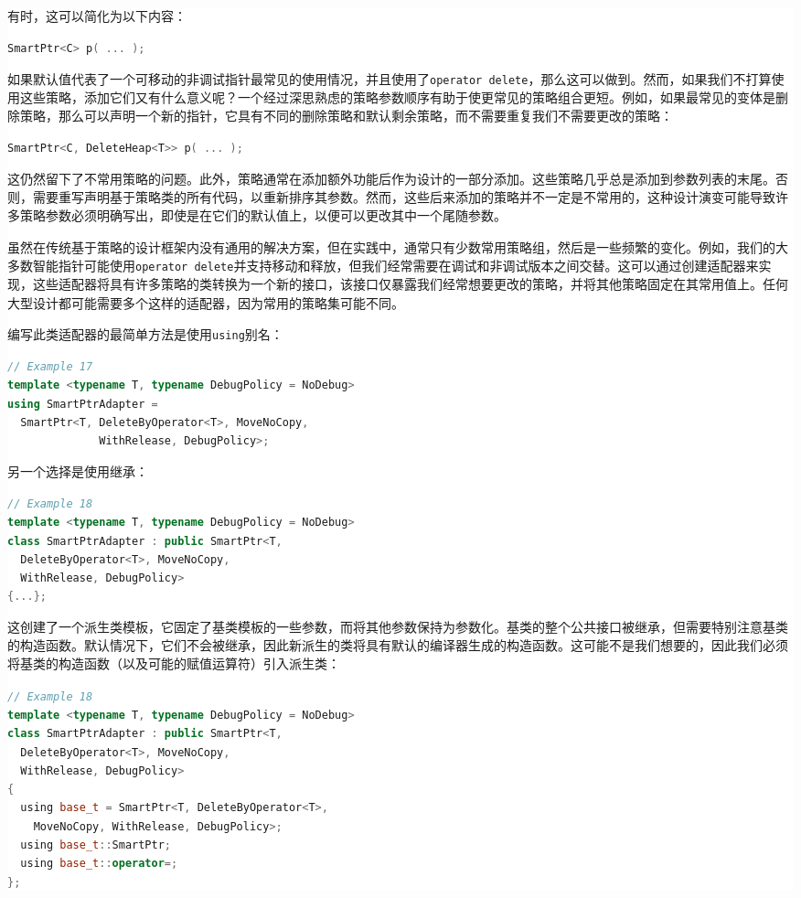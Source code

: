 有时，这可以简化为以下内容：

```cpp
SmartPtr<C> p( ... );
```

如果默认值代表了一个可移动的非调试指针最常见的使用情况，并且使用了`operator delete`，那么这可以做到。然而，如果我们不打算使用这些策略，添加它们又有什么意义呢？一个经过深思熟虑的策略参数顺序有助于使更常见的策略组合更短。例如，如果最常见的变体是删除策略，那么可以声明一个新的指针，它具有不同的删除策略和默认剩余策略，而不需要重复我们不需要更改的策略：

```cpp
SmartPtr<C, DeleteHeap<T>> p( ... );
```

这仍然留下了不常用策略的问题。此外，策略通常在添加额外功能后作为设计的一部分添加。这些策略几乎总是添加到参数列表的末尾。否则，需要重写声明基于策略类的所有代码，以重新排序其参数。然而，这些后来添加的策略并不一定是不常用的，这种设计演变可能导致许多策略参数必须明确写出，即使是在它们的默认值上，以便可以更改其中一个尾随参数。

虽然在传统基于策略的设计框架内没有通用的解决方案，但在实践中，通常只有少数常用策略组，然后是一些频繁的变化。例如，我们的大多数智能指针可能使用`operator delete`并支持移动和释放，但我们经常需要在调试和非调试版本之间交替。这可以通过创建适配器来实现，这些适配器将具有许多策略的类转换为一个新的接口，该接口仅暴露我们经常想要更改的策略，并将其他策略固定在其常用值上。任何大型设计都可能需要多个这样的适配器，因为常用的策略集可能不同。

编写此类适配器的最简单方法是使用`using`别名：

```cpp
// Example 17
template <typename T, typename DebugPolicy = NoDebug>
using SmartPtrAdapter =
  SmartPtr<T, DeleteByOperator<T>, MoveNoCopy,
              WithRelease, DebugPolicy>;
```

另一个选择是使用继承：

```cpp
// Example 18
template <typename T, typename DebugPolicy = NoDebug>
class SmartPtrAdapter : public SmartPtr<T,
  DeleteByOperator<T>, MoveNoCopy,
  WithRelease, DebugPolicy>
{...};
```

这创建了一个派生类模板，它固定了基类模板的一些参数，而将其他参数保持为参数化。基类的整个公共接口被继承，但需要特别注意基类的构造函数。默认情况下，它们不会被继承，因此新派生的类将具有默认的编译器生成的构造函数。这可能不是我们想要的，因此我们必须将基类的构造函数（以及可能的赋值运算符）引入派生类：

```cpp
// Example 18
template <typename T, typename DebugPolicy = NoDebug>
class SmartPtrAdapter : public SmartPtr<T,
  DeleteByOperator<T>, MoveNoCopy,
  WithRelease, DebugPolicy>
{
  using base_t = SmartPtr<T, DeleteByOperator<T>,
    MoveNoCopy, WithRelease, DebugPolicy>;
  using base_t::SmartPtr;
  using base_t::operator=;
};
```
